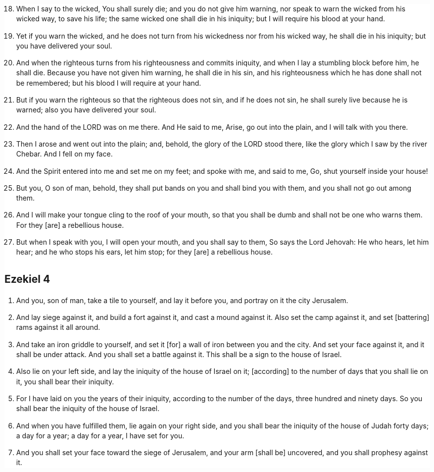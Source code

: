 18. When I say to the wicked, You shall surely die; and you do not give him warning, nor speak to warn the wicked from his wicked way, to save his life; the same wicked one shall die in his iniquity; but I will require his blood at your hand.

19. Yet if you warn the wicked, and he does not turn from his wickedness nor from his wicked way, he shall die in his iniquity; but you have delivered your soul.

20. And when the righteous turns from his righteousness and commits iniquity, and when I lay a stumbling block before him, he shall die. Because you have not given him warning, he shall die in his sin, and his righteousness which he has done shall not be remembered; but his blood I will require at your hand.

21. But if you warn the righteous so that the righteous does not sin, and if he does not sin, he shall surely live because he is warned; also you have delivered your soul.

22. And the hand of the LORD was on me there. And He said to me, Arise, go out into the plain, and I will talk with you there.

23. Then I arose and went out into the plain; and, behold, the glory of the LORD stood there, like the glory which I saw by the river Chebar. And I fell on my face.

24. And the Spirit entered into me and set me on my feet; and spoke with me, and said to me, Go, shut yourself inside your house!

25. But you, O son of man, behold, they shall put bands on you and shall bind you with them, and you shall not go out among them.

26. And I will make your tongue cling to the roof of your mouth, so that you shall be dumb and shall not be one who warns them. For they [are] a rebellious house.

27. But when I speak with you, I will open your mouth, and you shall say to them, So says the Lord Jehovah: He who hears, let him hear; and he who stops his ears, let him stop; for they [are] a rebellious house.

## Ezekiel 4

1. And you, son of man, take a tile to yourself, and lay it before you, and portray on it the city Jerusalem.

2. And lay siege against it, and build a fort against it, and cast a mound against it. Also set the camp against it, and set [battering] rams against it all around.

3. And take an iron griddle to yourself, and set it [for] a wall of iron between you and the city. And set your face against it, and it shall be under attack. And you shall set a battle against it. This shall be a sign to the house of Israel.

4. Also lie on your left side, and lay the iniquity of the house of Israel on it; [according] to the number of days that you shall lie on it, you shall bear their iniquity.

5. For I have laid on you the years of their iniquity, according to the number of the days, three hundred and ninety days. So you shall bear the iniquity of the house of Israel.

6. And when you have fulfilled them, lie again on your right side, and you shall bear the iniquity of the house of Judah forty days; a day for a year; a day for a year, I have set for you.

7. And you shall set your face toward the siege of Jerusalem, and your arm [shall be] uncovered, and you shall prophesy against it.
